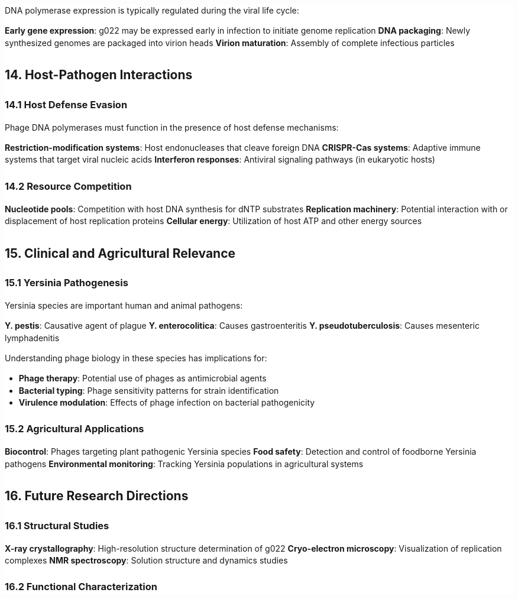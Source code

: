 DNA polymerase expression is typically regulated during the viral life cycle:

**Early gene expression**: g022 may be expressed early in infection to initiate genome replication
**DNA packaging**: Newly synthesized genomes are packaged into virion heads
**Virion maturation**: Assembly of complete infectious particles

## 14. Host-Pathogen Interactions

### 14.1 Host Defense Evasion

Phage DNA polymerases must function in the presence of host defense mechanisms:

**Restriction-modification systems**: Host endonucleases that cleave foreign DNA
**CRISPR-Cas systems**: Adaptive immune systems that target viral nucleic acids
**Interferon responses**: Antiviral signaling pathways (in eukaryotic hosts)

### 14.2 Resource Competition

**Nucleotide pools**: Competition with host DNA synthesis for dNTP substrates
**Replication machinery**: Potential interaction with or displacement of host replication proteins
**Cellular energy**: Utilization of host ATP and other energy sources

## 15. Clinical and Agricultural Relevance

### 15.1 Yersinia Pathogenesis

Yersinia species are important human and animal pathogens:

**Y. pestis**: Causative agent of plague
**Y. enterocolitica**: Causes gastroenteritis
**Y. pseudotuberculosis**: Causes mesenteric lymphadenitis

Understanding phage biology in these species has implications for:
- **Phage therapy**: Potential use of phages as antimicrobial agents
- **Bacterial typing**: Phage sensitivity patterns for strain identification
- **Virulence modulation**: Effects of phage infection on bacterial pathogenicity

### 15.2 Agricultural Applications

**Biocontrol**: Phages targeting plant pathogenic Yersinia species
**Food safety**: Detection and control of foodborne Yersinia pathogens
**Environmental monitoring**: Tracking Yersinia populations in agricultural systems

## 16. Future Research Directions

### 16.1 Structural Studies

**X-ray crystallography**: High-resolution structure determination of g022
**Cryo-electron microscopy**: Visualization of replication complexes
**NMR spectroscopy**: Solution structure and dynamics studies

### 16.2 Functional Characterization
